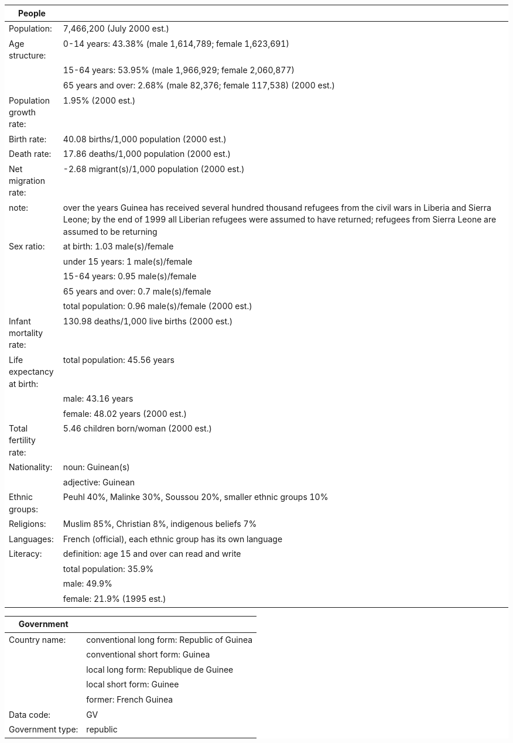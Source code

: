 | People |   |
| --- | --- |
| Population: | 7,466,200 (July 2000 est.) |
| Age structure: | 0-14 years: 43.38% (male 1,614,789; female 1,623,691) |
|  | 15-64 years: 53.95% (male 1,966,929; female 2,060,877) |
|  | 65 years and over: 2.68% (male 82,376; female 117,538) (2000 est.) |
| Population growth rate: | 1.95% (2000 est.) |
| Birth rate: | 40.08 births/1,000 population (2000 est.) |
| Death rate: | 17.86 deaths/1,000 population (2000 est.) |
| Net migration rate: | -2.68 migrant(s)/1,000 population (2000 est.) |
| note: | over the years Guinea has received several hundred thousand refugees from the civil wars in Liberia and Sierra Leone; by the end of 1999 all Liberian refugees were assumed to have returned; refugees from Sierra Leone are assumed to be returning |
| Sex ratio: | at birth: 1.03 male(s)/female |
|  | under 15 years: 1 male(s)/female |
|  | 15-64 years: 0.95 male(s)/female |
|  | 65 years and over: 0.7 male(s)/female |
|  | total population: 0.96 male(s)/female (2000 est.) |
| Infant mortality rate: | 130.98 deaths/1,000 live births (2000 est.) |
| Life expectancy at birth: | total population: 45.56 years |
|  | male: 43.16 years |
|  | female: 48.02 years (2000 est.) |
| Total fertility rate: | 5.46 children born/woman (2000 est.) |
| Nationality: | noun: Guinean(s) |
|  | adjective: Guinean |
| Ethnic groups: | Peuhl 40%, Malinke 30%, Soussou 20%, smaller ethnic groups 10% |
| Religions: | Muslim 85%, Christian 8%, indigenous beliefs 7% |
| Languages: | French (official), each ethnic group has its own language |
| Literacy: | definition: age 15 and over can read and write |
|  | total population: 35.9% |
|  | male: 49.9% |
|  | female: 21.9% (1995 est.) |

| Government |   |
| --- | --- |
| Country name: | conventional long form: Republic of Guinea |
|  | conventional short form: Guinea |
|  | local long form: Republique de Guinee |
|  | local short form: Guinee |
|  | former: French Guinea |
| Data code: | GV |
| Government type: | republic |